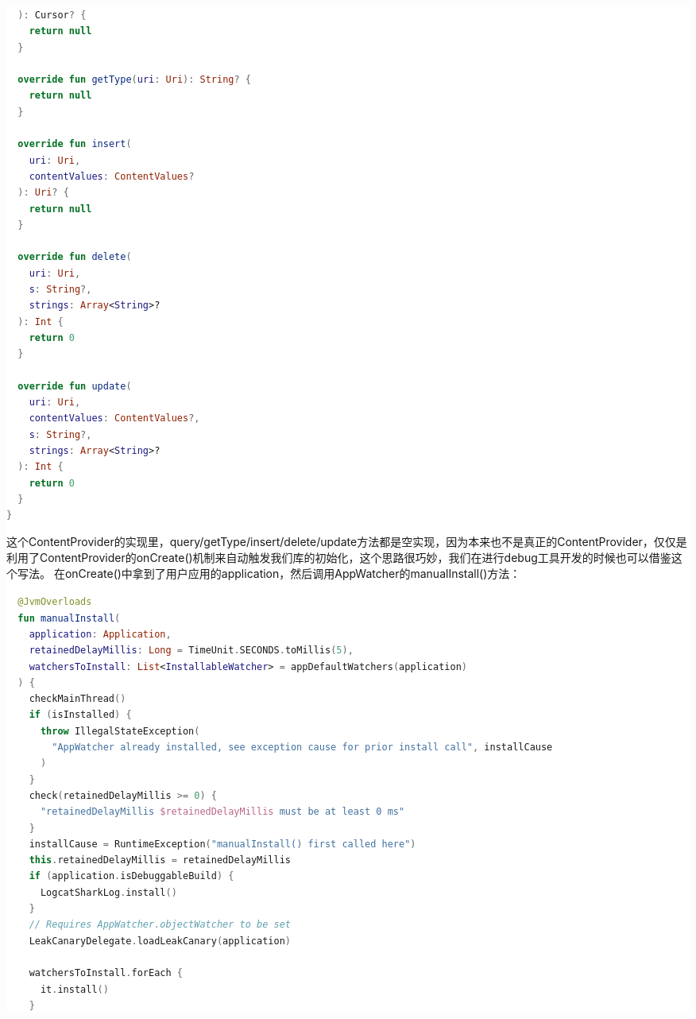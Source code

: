 ``` kotlin
  ): Cursor? {
    return null
  }

  override fun getType(uri: Uri): String? {
    return null
  }

  override fun insert(
    uri: Uri,
    contentValues: ContentValues?
  ): Uri? {
    return null
  }

  override fun delete(
    uri: Uri,
    s: String?,
    strings: Array<String>?
  ): Int {
    return 0
  }

  override fun update(
    uri: Uri,
    contentValues: ContentValues?,
    s: String?,
    strings: Array<String>?
  ): Int {
    return 0
  }
}
```
这个ContentProvider的实现里，query/getType/insert/delete/update方法都是空实现，因为本来也不是真正的ContentProvider，仅仅是利用了ContentProvider的onCreate()机制来自动触发我们库的初始化，这个思路很巧妙，我们在进行debug工具开发的时候也可以借鉴这个写法。
在onCreate()中拿到了用户应用的application，然后调用AppWatcher的manualInstall()方法：
``` kotlin
  @JvmOverloads
  fun manualInstall(
    application: Application,
    retainedDelayMillis: Long = TimeUnit.SECONDS.toMillis(5),
    watchersToInstall: List<InstallableWatcher> = appDefaultWatchers(application)
  ) {
    checkMainThread()
    if (isInstalled) {
      throw IllegalStateException(
        "AppWatcher already installed, see exception cause for prior install call", installCause
      )
    }
    check(retainedDelayMillis >= 0) {
      "retainedDelayMillis $retainedDelayMillis must be at least 0 ms"
    }
    installCause = RuntimeException("manualInstall() first called here")
    this.retainedDelayMillis = retainedDelayMillis
    if (application.isDebuggableBuild) {
      LogcatSharkLog.install()
    }
    // Requires AppWatcher.objectWatcher to be set
    LeakCanaryDelegate.loadLeakCanary(application)

    watchersToInstall.forEach {
      it.install()
    }
```